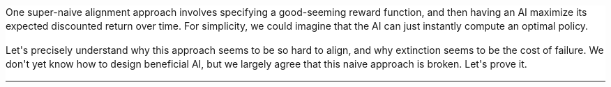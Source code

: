 One super-naive alignment approach involves specifying a good-seeming reward function, and then having an AI maximize its expected discounted return over time. For simplicity, we could imagine that the AI can just instantly compute an optimal policy. 

Let's precisely understand why this approach seems to be so hard to align, and why extinction seems to be the cost of failure. We don't yet know how to design beneficial AI, but we largely agree that this naive approach is broken. Let's prove it.

<hr/>

[^1]: There are reward functions for which it's optimal to seek power and not to seek power; for example, constant reward functions make everything optimal, and they're certainly computable. Therefore, $\text{NPS}\cup\text{PS}$ is a strict subset of the whole set of computable reward functions.